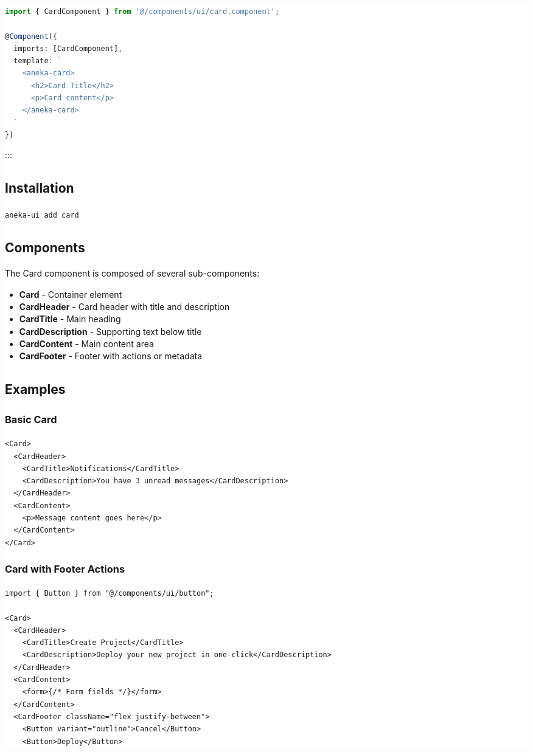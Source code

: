 ```ts [Angular]
import { CardComponent } from '@/components/ui/card.component';

@Component({
  imports: [CardComponent],
  template: `
    <aneka-card>
      <h2>Card Title</h2>
      <p>Card content</p>
    </aneka-card>
  `
})
```

:::

## Installation

```bash
aneka-ui add card
```

## Components

The Card component is composed of several sub-components:

- **Card** - Container element
- **CardHeader** - Card header with title and description
- **CardTitle** - Main heading
- **CardDescription** - Supporting text below title
- **CardContent** - Main content area
- **CardFooter** - Footer with actions or metadata

## Examples

### Basic Card

```tsx
<Card>
  <CardHeader>
    <CardTitle>Notifications</CardTitle>
    <CardDescription>You have 3 unread messages</CardDescription>
  </CardHeader>
  <CardContent>
    <p>Message content goes here</p>
  </CardContent>
</Card>
```

### Card with Footer Actions

```tsx
import { Button } from "@/components/ui/button";

<Card>
  <CardHeader>
    <CardTitle>Create Project</CardTitle>
    <CardDescription>Deploy your new project in one-click</CardDescription>
  </CardHeader>
  <CardContent>
    <form>{/* Form fields */}</form>
  </CardContent>
  <CardFooter className="flex justify-between">
    <Button variant="outline">Cancel</Button>
    <Button>Deploy</Button>
```